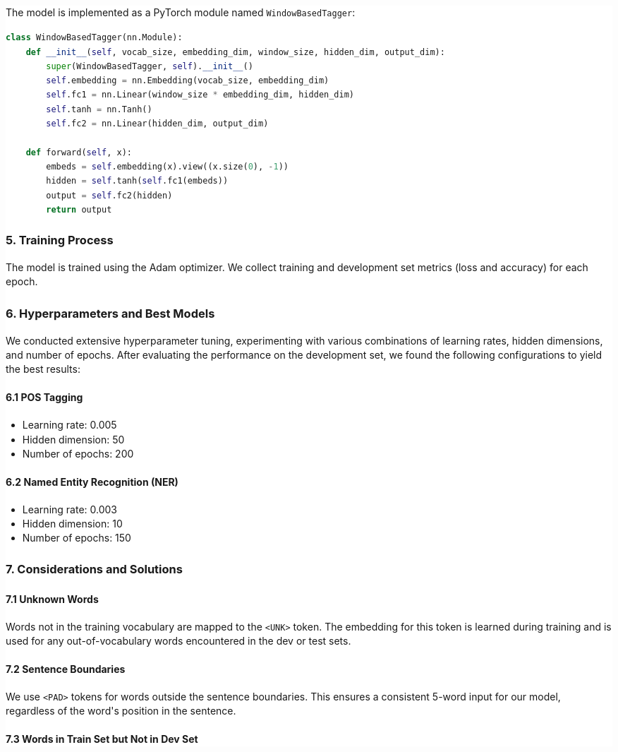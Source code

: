 The model is implemented as a PyTorch module named `WindowBasedTagger`:

```python
class WindowBasedTagger(nn.Module):
    def __init__(self, vocab_size, embedding_dim, window_size, hidden_dim, output_dim):
        super(WindowBasedTagger, self).__init__()
        self.embedding = nn.Embedding(vocab_size, embedding_dim)
        self.fc1 = nn.Linear(window_size * embedding_dim, hidden_dim)
        self.tanh = nn.Tanh()
        self.fc2 = nn.Linear(hidden_dim, output_dim)

    def forward(self, x):
        embeds = self.embedding(x).view((x.size(0), -1))
        hidden = self.tanh(self.fc1(embeds))
        output = self.fc2(hidden)
        return output
```

### 5. Training Process

The model is trained using the Adam optimizer. We collect training and development set metrics (loss and accuracy) for each epoch.

### 6. Hyperparameters and Best Models

We conducted extensive hyperparameter tuning, experimenting with various combinations of learning rates, hidden dimensions, and number of epochs. After evaluating the performance on the development set, we found the following configurations to yield the best results:

#### 6.1 POS Tagging

- Learning rate: 0.005
- Hidden dimension: 50
- Number of epochs: 200

#### 6.2 Named Entity Recognition (NER)

- Learning rate: 0.003
- Hidden dimension: 10
- Number of epochs: 150

### 7. Considerations and Solutions

#### 7.1 Unknown Words

Words not in the training vocabulary are mapped to the `<UNK>` token. The embedding for this token is learned during training and is used for any out-of-vocabulary words encountered in the dev or test sets.

#### 7.2 Sentence Boundaries

We use `<PAD>` tokens for words outside the sentence boundaries. This ensures a consistent 5-word input for our model, regardless of the word's position in the sentence.

#### 7.3 Words in Train Set but Not in Dev Set
